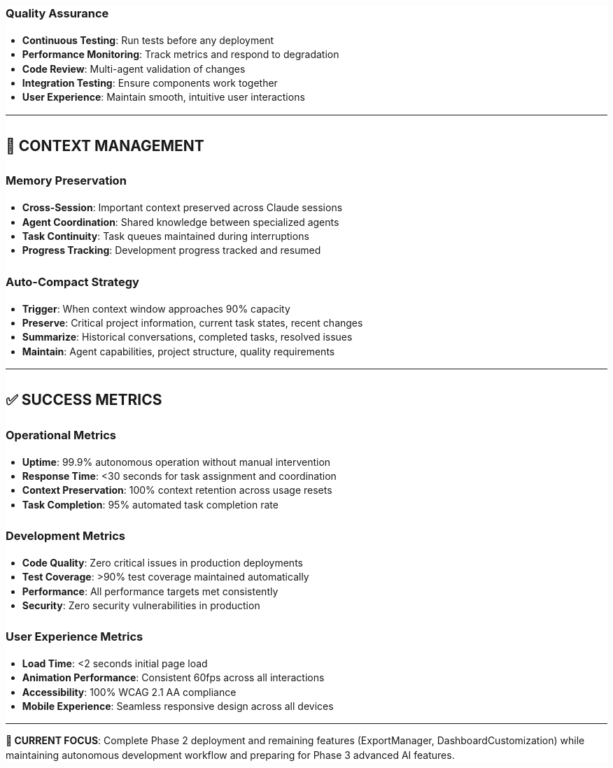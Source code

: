 ### **Quality Assurance**
- **Continuous Testing**: Run tests before any deployment
- **Performance Monitoring**: Track metrics and respond to degradation
- **Code Review**: Multi-agent validation of changes
- **Integration Testing**: Ensure components work together
- **User Experience**: Maintain smooth, intuitive user interactions

---

## 🔄 **CONTEXT MANAGEMENT**

### **Memory Preservation**
- **Cross-Session**: Important context preserved across Claude sessions
- **Agent Coordination**: Shared knowledge between specialized agents
- **Task Continuity**: Task queues maintained during interruptions
- **Progress Tracking**: Development progress tracked and resumed

### **Auto-Compact Strategy**
- **Trigger**: When context window approaches 90% capacity
- **Preserve**: Critical project information, current task states, recent changes
- **Summarize**: Historical conversations, completed tasks, resolved issues
- **Maintain**: Agent capabilities, project structure, quality requirements

---

## ✅ **SUCCESS METRICS**

### **Operational Metrics**
- **Uptime**: 99.9% autonomous operation without manual intervention
- **Response Time**: <30 seconds for task assignment and coordination
- **Context Preservation**: 100% context retention across usage resets
- **Task Completion**: 95% automated task completion rate

### **Development Metrics**
- **Code Quality**: Zero critical issues in production deployments
- **Test Coverage**: >90% test coverage maintained automatically
- **Performance**: All performance targets met consistently
- **Security**: Zero security vulnerabilities in production

### **User Experience Metrics**
- **Load Time**: <2 seconds initial page load
- **Animation Performance**: Consistent 60fps across all interactions
- **Accessibility**: 100% WCAG 2.1 AA compliance
- **Mobile Experience**: Seamless responsive design across all devices

---

**🎯 CURRENT FOCUS**: Complete Phase 2 deployment and remaining features (ExportManager, DashboardCustomization) while maintaining autonomous development workflow and preparing for Phase 3 advanced AI features.